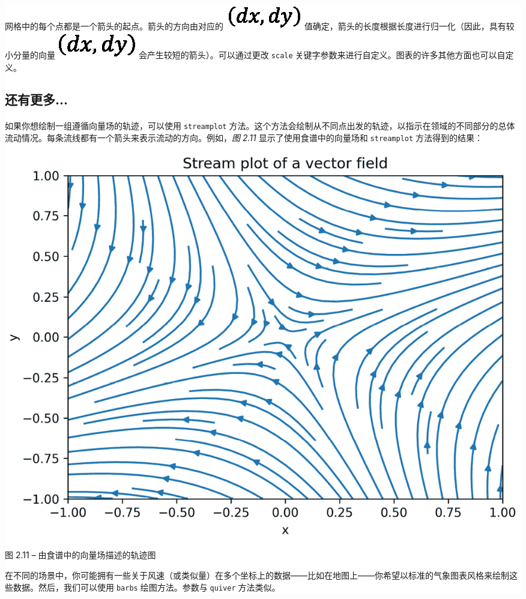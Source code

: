 网格中的每个点都是一个箭头的起点。箭头的方向由对应的 ![](img/Formula_02_067.png) 值确定，箭头的长度根据长度进行归一化（因此，具有较小分量的向量 ![](img/Formula_02_068.png) 会产生较短的箭头）。可以通过更改 `scale` 关键字参数来进行自定义。图表的许多其他方面也可以自定义。

## 还有更多…

如果你想绘制一组遵循向量场的轨迹，可以使用 `streamplot` 方法。这个方法会绘制从不同点出发的轨迹，以指示在领域的不同部分的总体流动情况。每条流线都有一个箭头来表示流动的方向。例如，*图 2.11* 显示了使用食谱中的向量场和 `streamplot` 方法得到的结果：

![图 2.11 – 由食谱中的向量场描述的轨迹图](img/B19085_02_11.jpg)

图 2.11 – 由食谱中的向量场描述的轨迹图

在不同的场景中，你可能拥有一些关于风速（或类似量）在多个坐标上的数据——比如在地图上——你希望以标准的气象图表风格来绘制这些数据。然后，我们可以使用 `barbs` 绘图方法。参数与 `quiver` 方法类似。
